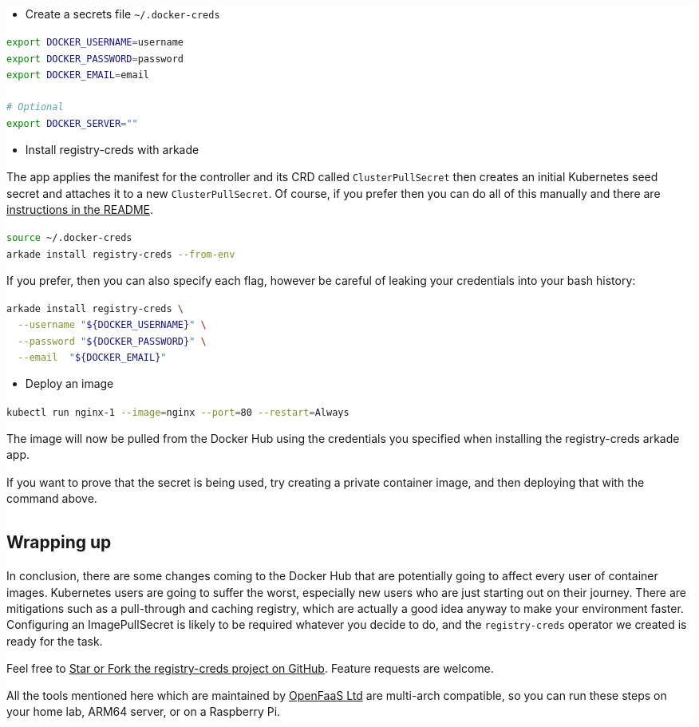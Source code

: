 * Create a secrets file `~/.docker-creds`

```bash
export DOCKER_USERNAME=username
export DOCKER_PASSWORD=password
export DOCKER_EMAIL=email

# Optional
export DOCKER_SERVER=""
```

* Install registry-creds with arkade

The app applies the manifest for the controller and its CRD called `ClusterPullSecret` then creates an initial Kubernetes seed secret and attaches it to a new `ClusterPullSecret`. Of course, if you prefer then you can do all of this manually and there are [instructions in the README](https://github.com/alexellis/registry-creds).

```bash
source ~/.docker-creds
arkade install registry-creds --from-env
```

If you prefer, then you can also specify each flag, however be careful of leaking your credentials into your bash history:

```bash
arkade install registry-creds \
  --username "${DOCKER_USERNAME}" \
  --password "${DOCKER_PASSWORD}" \
  --email  "${DOCKER_EMAIL}"
```

* Deploy an image

```bash
kubectl run nginx-1 --image=nginx --port=80 --restart=Always
```

The image will now be pulled from the Docker Hub using the credentials you specified when installing the registry-creds arkade app.

If you want to prove that the secret is being used, try creating a private container image, and then deploying that with the command above.

## Wrapping up

In conclusion, there are some changes coming to the Docker Hub that are potentially going to affect every user of container images. Kubernetes users are going to suffer the worst, especially new users who are just starting out on their journey. There are mitigations such as a pull-through and caching registry, which are actually a good idea anyway to make your environment faster. Configuring an ImagePullSecret is likely to be required whatever you decide to do, and the `registry-creds` operator we created is ready for the task.

Feel free to [Star or Fork the registry-creds project on GitHub](https://github.com/alexellis/registry-creds). Feature requests are welcome.

All the tools mentioned here which are maintained by [OpenFaaS Ltd](https://www.openfaas.com/) are multi-arch compatible, so you can run these steps on your home lab, ARM64 server, or on a Raspberry Pi.
